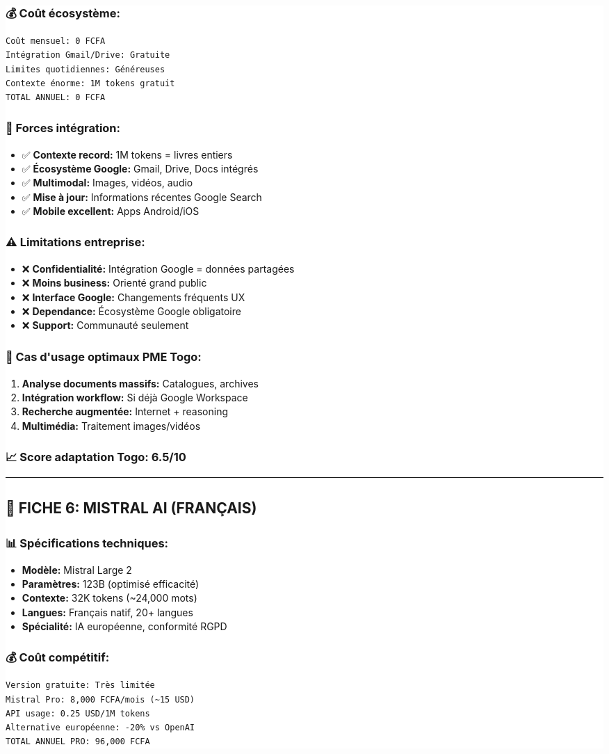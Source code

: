 ### **💰 Coût écosystème:**
```
Coût mensuel: 0 FCFA
Intégration Gmail/Drive: Gratuite
Limites quotidiennes: Généreuses
Contexte énorme: 1M tokens gratuit
TOTAL ANNUEL: 0 FCFA
```

### **🎯 Forces intégration:**
- ✅ **Contexte record:** 1M tokens = livres entiers
- ✅ **Écosystème Google:** Gmail, Drive, Docs intégrés
- ✅ **Multimodal:** Images, vidéos, audio
- ✅ **Mise à jour:** Informations récentes Google Search
- ✅ **Mobile excellent:** Apps Android/iOS

### **⚠️ Limitations entreprise:**
- ❌ **Confidentialité:** Intégration Google = données partagées
- ❌ **Moins business:** Orienté grand public
- ❌ **Interface Google:** Changements fréquents UX
- ❌ **Dependance:** Écosystème Google obligatoire
- ❌ **Support:** Communauté seulement

### **🏢 Cas d'usage optimaux PME Togo:**
1. **Analyse documents massifs:** Catalogues, archives
2. **Intégration workflow:** Si déjà Google Workspace
3. **Recherche augmentée:** Internet + reasoning
4. **Multimédia:** Traitement images/vidéos

### **📈 Score adaptation Togo: 6.5/10**

---

## 🧠 **FICHE 6: MISTRAL AI (FRANÇAIS)**

### **📊 Spécifications techniques:**
- **Modèle:** Mistral Large 2
- **Paramètres:** 123B (optimisé efficacité)
- **Contexte:** 32K tokens (~24,000 mots)
- **Langues:** Français natif, 20+ langues
- **Spécialité:** IA européenne, conformité RGPD

### **💰 Coût compétitif:**
```
Version gratuite: Très limitée
Mistral Pro: 8,000 FCFA/mois (~15 USD)
API usage: 0.25 USD/1M tokens
Alternative européenne: -20% vs OpenAI
TOTAL ANNUEL PRO: 96,000 FCFA
```
